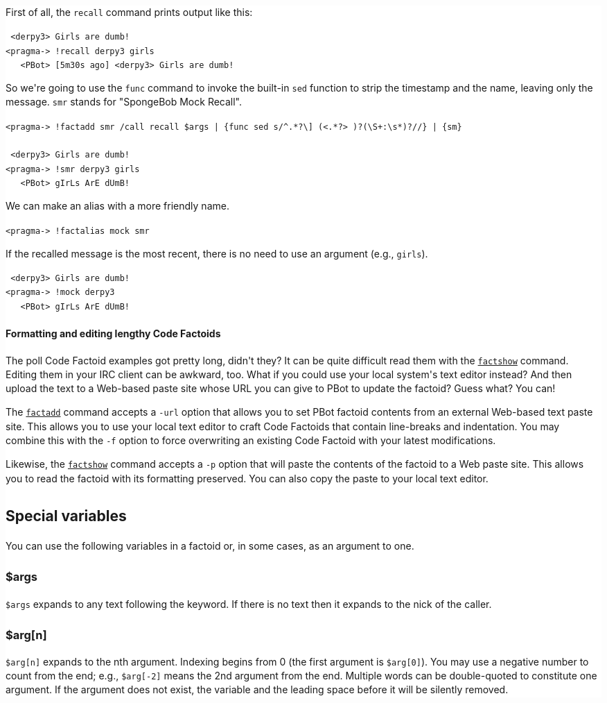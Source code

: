 First of all, the `recall` command prints output like this:

     <derpy3> Girls are dumb!
    <pragma-> !recall derpy3 girls
       <PBot> [5m30s ago] <derpy3> Girls are dumb!

So we're going to use the `func` command to invoke the built-in `sed` function
to strip the timestamp and the name, leaving only the message. `smr` stands for
"SpongeBob Mock Recall".

    <pragma-> !factadd smr /call recall $args | {func sed s/^.*?\] (<.*?> )?(\S+:\s*)?//} | {sm}

     <derpy3> Girls are dumb!
    <pragma-> !smr derpy3 girls
       <PBot> gIrLs ArE dUmB!

We can make an alias with a more friendly name.

    <pragma-> !factalias mock smr

If the recalled message is the most recent, there is no need to use an argument (e.g., `girls`).

     <derpy3> Girls are dumb!
    <pragma-> !mock derpy3
       <PBot> gIrLs ArE dUmB!

#### Formatting and editing lengthy Code Factoids

The poll Code Factoid examples got pretty long, didn't they? It can be quite
difficult read them with the [`factshow`](#factshow) command. Editing them in
your IRC client can be awkward, too. What if you could use your local system's
text editor instead? And then upload the text to a Web-based paste site whose
URL you can give to PBot to update the factoid? Guess what? You can!

The [`factadd`](#factadd) command accepts a `-url` option that allows you
to set PBot factoid contents from an external Web-based text paste site. This
allows you to use your local text editor to craft Code Factoids that contain
line-breaks and indentation. You may combine this with the `-f` option to
force overwriting an existing Code Factoid with your latest modifications.

Likewise, the [`factshow`](#factshow) command accepts a `-p` option that will
paste the contents of the factoid to a Web paste site. This allows you to read
the factoid with its formatting preserved. You can also copy the paste to your
local text editor.

## Special variables
You can use the following variables in a factoid or, in some cases, as an argument to one.

### $args
`$args` expands to any text following the keyword.  If there is no text then it expands to the nick of the caller.

### $arg[n]
`$arg[n]` expands to the nth argument. Indexing begins from 0 (the first argument is `$arg[0]`).  You may use a negative number to count from the end; e.g., `$arg[-2]` means the 2nd argument from the end. Multiple words can be double-quoted to constitute one argument. If the argument does not exist, the variable and the leading space before it will be silently removed.
